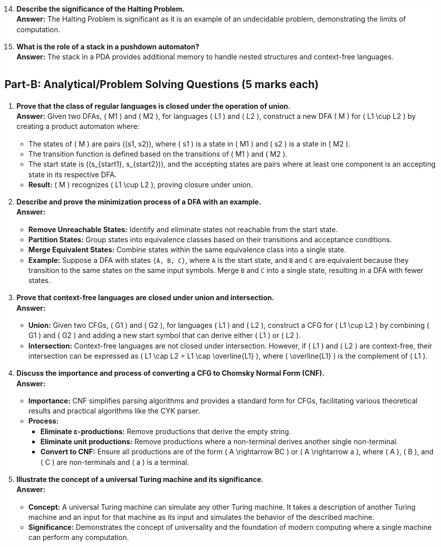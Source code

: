14. **Describe the significance of the Halting Problem.**  
    **Answer:** The Halting Problem is significant as it is an example of an undecidable problem, demonstrating the limits of computation.

15. **What is the role of a stack in a pushdown automaton?**  
    **Answer:** The stack in a PDA provides additional memory to handle nested structures and context-free languages.

## Part-B: Analytical/Problem Solving Questions (5 marks each)

1. **Prove that the class of regular languages is closed under the operation of union.**  
   **Answer:** Given two DFAs, \( M1 \) and \( M2 \), for languages \( L1 \) and \( L2 \), construct a new DFA \( M \) for \( L1 \cup L2 \) by creating a product automaton where:
     - The states of \( M \) are pairs \((s1, s2)\), where \( s1 \) is a state in \( M1 \) and \( s2 \) is a state in \( M2 \).
     - The transition function is defined based on the transitions of \( M1 \) and \( M2 \).
     - The start state is \((s_{start1}, s_{start2})\), and the accepting states are pairs where at least one component is an accepting state in its respective DFA.
   - **Result:** \( M \) recognizes \( L1 \cup L2 \), proving closure under union.

2. **Describe and prove the minimization process of a DFA with an example.**  
   **Answer:** 
     - **Remove Unreachable States:** Identify and eliminate states not reachable from the start state.
     - **Partition States:** Group states into equivalence classes based on their transitions and acceptance conditions.
     - **Merge Equivalent States:** Combine states within the same equivalence class into a single state.
   - **Example:** Suppose a DFA with states `{A, B, C}`, where `A` is the start state, and `B` and `C` are equivalent because they transition to the same states on the same input symbols. Merge `B` and `C` into a single state, resulting in a DFA with fewer states.

3. **Prove that context-free languages are closed under union and intersection.**  
   **Answer:** 
     - **Union:** Given two CFGs, \( G1 \) and \( G2 \), for languages \( L1 \) and \( L2 \), construct a CFG for \( L1 \cup L2 \) by combining \( G1 \) and \( G2 \) and adding a new start symbol that can derive either \( L1 \) or \( L2 \).
     - **Intersection:** Context-free languages are not closed under intersection. However, if \( L1 \) and \( L2 \) are context-free, their intersection can be expressed as \( L1 \cap L2 = L1 \cap \overline{L1} \), where \( \overline{L1} \) is the complement of \( L1 \).

4. **Discuss the importance and process of converting a CFG to Chomsky Normal Form (CNF).**  
   **Answer:** 
     - **Importance:** CNF simplifies parsing algorithms and provides a standard form for CFGs, facilitating various theoretical results and practical algorithms like the CYK parser.
     - **Process:**
       - **Eliminate ε-productions:** Remove productions that derive the empty string.
       - **Eliminate unit productions:** Remove productions where a non-terminal derives another single non-terminal.
       - **Convert to CNF:** Ensure all productions are of the form \( A \rightarrow BC \) or \( A \rightarrow a \), where \( A \), \( B \), and \( C \) are non-terminals and \( a \) is a terminal.

5. **Illustrate the concept of a universal Turing machine and its significance.**  
   **Answer:** 
     - **Concept:** A universal Turing machine can simulate any other Turing machine. It takes a description of another Turing machine and an input for that machine as its input and simulates the behavior of the described machine.
     - **Significance:** Demonstrates the concept of universality and the foundation of modern computing where a single machine can perform any computation.
